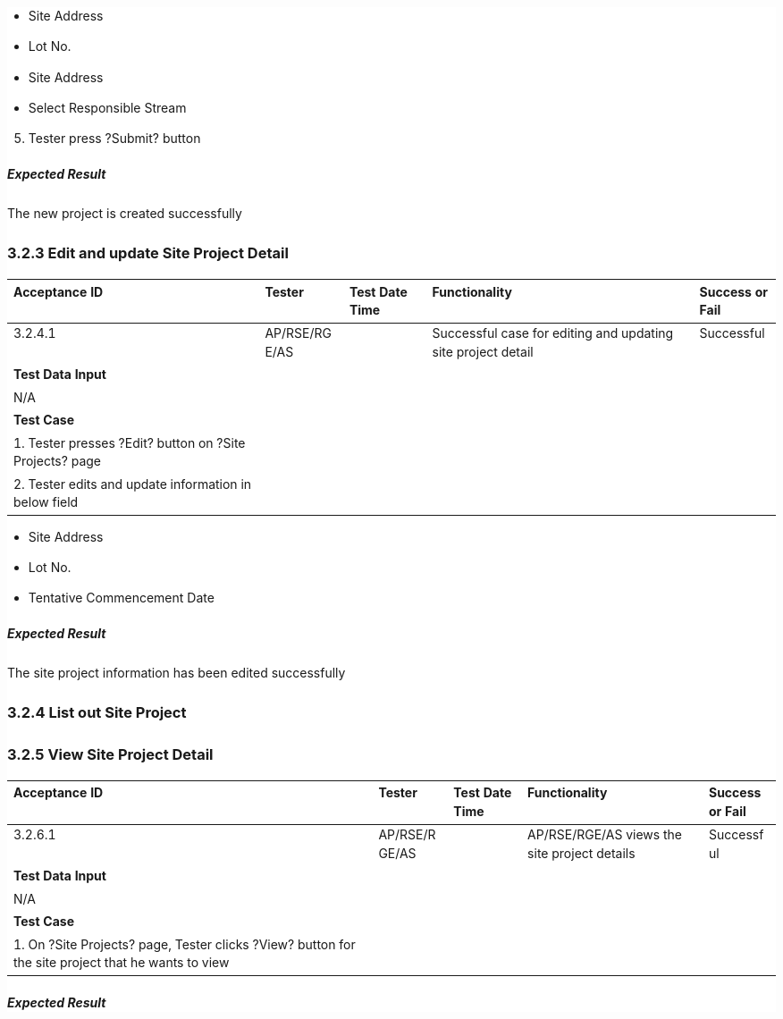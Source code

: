 
*   Site Address

*   Lot No.

*   Site Address

*   Select Responsible Stream

5.  Tester press ?Submit? button

##### Expected Result

The new project is created successfully

### 3.2.3 Edit and update Site Project Detail

| Acceptance ID | Tester | Test Date Time | Functionality                                               | Success or Fail |
| :------------ | :----- | :------------- | :---------------------------------------------------------- | :-------------- |
| 3.2.4.1       | AP/RSE/RGE/AS    |                | Successful case for editing and updating site project detail | Successful      |
| **Test Data Input**                                                                                                        |                 |
| N/A                                                                                                                         |                 |
| **Test Case**                                                                                                               |                 |
| 1.  Tester presses ?Edit? button on ?Site Projects? page                                                                   |                 |
| 2.  Tester edits and update information in below field                                                                     |                 |

*   Site Address

*   Lot No.

*   Tentative Commencement Date

##### Expected Result

The site project information has been edited successfully

### 3.2.4 List out Site Project

### 3.2.5 View Site Project Detail

| Acceptance ID | Tester | Test Date Time | Functionality                                 | Success or Fail |
| :------------ | :----- | :------------- | :-------------------------------------------- | :-------------- |
| 3.2.6.1       | AP/RSE/RGE/AS    |                | AP/RSE/RGE/AS views the site project details | Successful      |
| **Test Data Input**                                                                                                        |                 |
| N/A                                                                                                                         |                 |
| **Test Case**                                                                                                               |                 |
| 1.  On ?Site Projects? page, Tester clicks ?View? button for the site project that he wants to view                         |                 |

##### Expected Result
